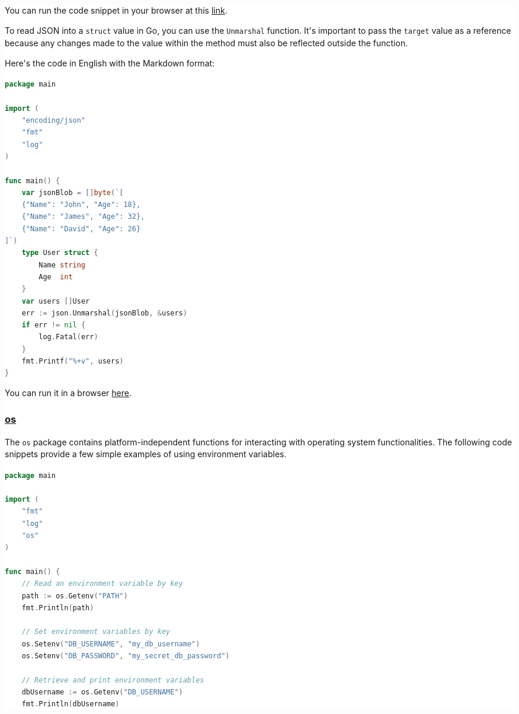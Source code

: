 You can run the code snippet in your browser at this [link](https://goplay.followthepattern.net/snippet/8JukI6RBJsc).

To read JSON into a `struct` value in Go, you can use the `Unmarshal` function. It's important to pass the `target` value as a reference because any changes made to the value within the method must also be reflected outside the function.

Here's the code in English with the Markdown format:

```go
package main

import (
	"encoding/json"
	"fmt"
	"log"
)

func main() {
	var jsonBlob = []byte(`[
	{"Name": "John", "Age": 18},
	{"Name": "James", "Age": 32},
	{"Name": "David", "Age": 26}
]`)
	type User struct {
		Name string
		Age  int
	}
	var users []User
	err := json.Unmarshal(jsonBlob, &users)
	if err != nil {
		log.Fatal(err)
	}
	fmt.Printf("%+v", users)
}
```

You can run it in a browser [here](https://goplay.followthepattern.net/snippet/ZwvKrnCKQn4).

### [os](https://pkg.go.dev/os)

The `os` package contains platform-independent functions for interacting with operating system functionalities. The following code snippets provide a few simple examples of using environment variables.

```go
package main

import (
	"fmt"
	"log"
	"os"
)

func main() {
	// Read an environment variable by key
	path := os.Getenv("PATH")
	fmt.Println(path)

	// Set environment variables by key
	os.Setenv("DB_USERNAME", "my_db_username")
	os.Setenv("DB_PASSWORD", "my_secret_db_password")

	// Retrieve and print environment variables
	dbUsername := os.Getenv("DB_USERNAME")
	fmt.Println(dbUsername)

```